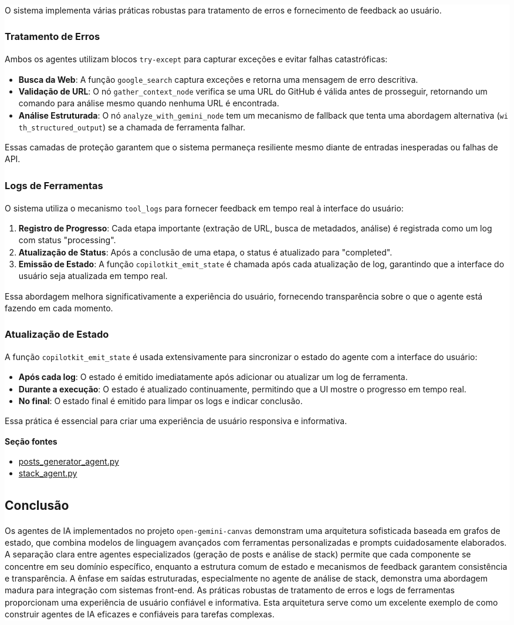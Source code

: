 O sistema implementa várias práticas robustas para tratamento de erros e fornecimento de feedback ao usuário.

### Tratamento de Erros

Ambos os agentes utilizam blocos `try-except` para capturar exceções e evitar falhas catastróficas:

- **Busca da Web**: A função `google_search` captura exceções e retorna uma mensagem de erro descritiva.
- **Validação de URL**: O nó `gather_context_node` verifica se uma URL do GitHub é válida antes de prosseguir, retornando um comando para análise mesmo quando nenhuma URL é encontrada.
- **Análise Estruturada**: O nó `analyze_with_gemini_node` tem um mecanismo de fallback que tenta uma abordagem alternativa (`with_structured_output`) se a chamada de ferramenta falhar.

Essas camadas de proteção garantem que o sistema permaneça resiliente mesmo diante de entradas inesperadas ou falhas de API.

### Logs de Ferramentas

O sistema utiliza o mecanismo `tool_logs` para fornecer feedback em tempo real à interface do usuário:

1. **Registro de Progresso**: Cada etapa importante (extração de URL, busca de metadados, análise) é registrada como um log com status "processing".
2. **Atualização de Status**: Após a conclusão de uma etapa, o status é atualizado para "completed".
3. **Emissão de Estado**: A função `copilotkit_emit_state` é chamada após cada atualização de log, garantindo que a interface do usuário seja atualizada em tempo real.

Essa abordagem melhora significativamente a experiência do usuário, fornecendo transparência sobre o que o agente está fazendo em cada momento.

### Atualização de Estado

A função `copilotkit_emit_state` é usada extensivamente para sincronizar o estado do agente com a interface do usuário:

- **Após cada log**: O estado é emitido imediatamente após adicionar ou atualizar um log de ferramenta.
- **Durante a execução**: O estado é atualizado continuamente, permitindo que a UI mostre o progresso em tempo real.
- **No final**: O estado final é emitido para limpar os logs e indicar conclusão.

Essa prática é essencial para criar uma experiência de usuário responsiva e informativa.

**Seção fontes**  
- [posts_generator_agent.py](file://agent/posts_generator_agent.py#L38-L150)
- [stack_agent.py](file://agent/stack_agent.py#L273-L489)

## Conclusão

Os agentes de IA implementados no projeto `open-gemini-canvas` demonstram uma arquitetura sofisticada baseada em grafos de estado, que combina modelos de linguagem avançados com ferramentas personalizadas e prompts cuidadosamente elaborados. A separação clara entre agentes especializados (geração de posts e análise de stack) permite que cada componente se concentre em seu domínio específico, enquanto a estrutura comum de estado e mecanismos de feedback garantem consistência e transparência. A ênfase em saídas estruturadas, especialmente no agente de análise de stack, demonstra uma abordagem madura para integração com sistemas front-end. As práticas robustas de tratamento de erros e logs de ferramentas proporcionam uma experiência de usuário confiável e informativa. Esta arquitetura serve como um excelente exemplo de como construir agentes de IA eficazes e confiáveis para tarefas complexas.